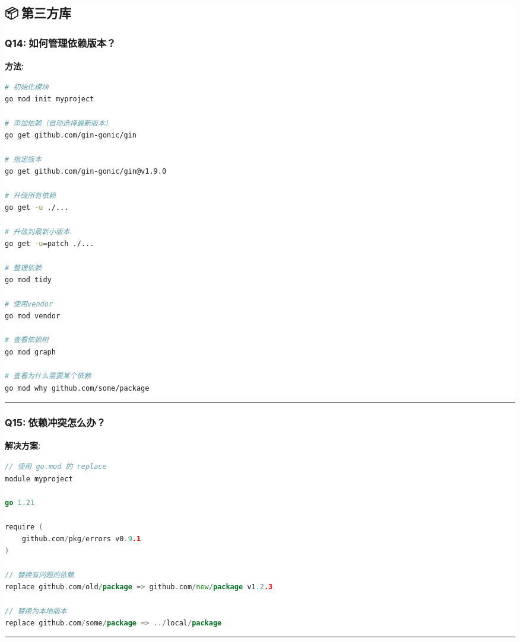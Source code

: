 
## 📦 第三方库

### Q14: 如何管理依赖版本？

**方法**:

```bash
# 初始化模块
go mod init myproject

# 添加依赖（自动选择最新版本）
go get github.com/gin-gonic/gin

# 指定版本
go get github.com/gin-gonic/gin@v1.9.0

# 升级所有依赖
go get -u ./...

# 升级到最新小版本
go get -u=patch ./...

# 整理依赖
go mod tidy

# 使用vendor
go mod vendor

# 查看依赖树
go mod graph

# 查看为什么需要某个依赖
go mod why github.com/some/package
```

---

### Q15: 依赖冲突怎么办？

**解决方案**:

```go
// 使用 go.mod 的 replace
module myproject

go 1.21

require (
    github.com/pkg/errors v0.9.1
)

// 替换有问题的依赖
replace github.com/old/package => github.com/new/package v1.2.3

// 替换为本地版本
replace github.com/some/package => ../local/package
```

---